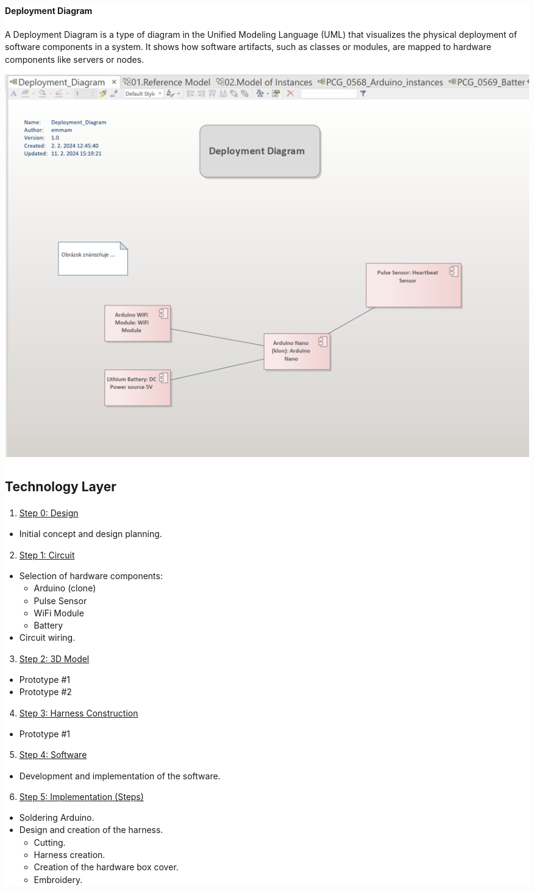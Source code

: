 #### Deployment Diagram
A Deployment Diagram is a type of diagram in the Unified Modeling Language (UML) that visualizes the physical deployment of software components in a system. It shows how software artifacts, such as classes or modules, are mapped to hardware components like servers or nodes.

![Deployment Diagram](fotky/DeploymentDiagram.png)

## Technology Layer
1. [Step 0: Design](#step-0-design)
- Initial concept and design planning.
2. [Step 1: Circuit](#step-1-circuit)
- Selection of hardware components:
  - Arduino (clone)
  - Pulse Sensor
  - WiFi Module
  - Battery
- Circuit wiring.
3. [Step 2: 3D Model](#step-2-3d-model)
- Prototype #1 
- Prototype #2
4. [Step 3: Harness Construction](#step-3-harness-construction)
- Prototype #1
5. [Step 4: Software](#step-4-software)
- Development and implementation of the software.
6. [Step 5: Implementation (Steps)](#step-5-implementation-steps)
- Soldering Arduino.
- Design and creation of the harness.
    - Cutting.
    - Harness creation.
    - Creation of the hardware box cover.   
    - Embroidery.